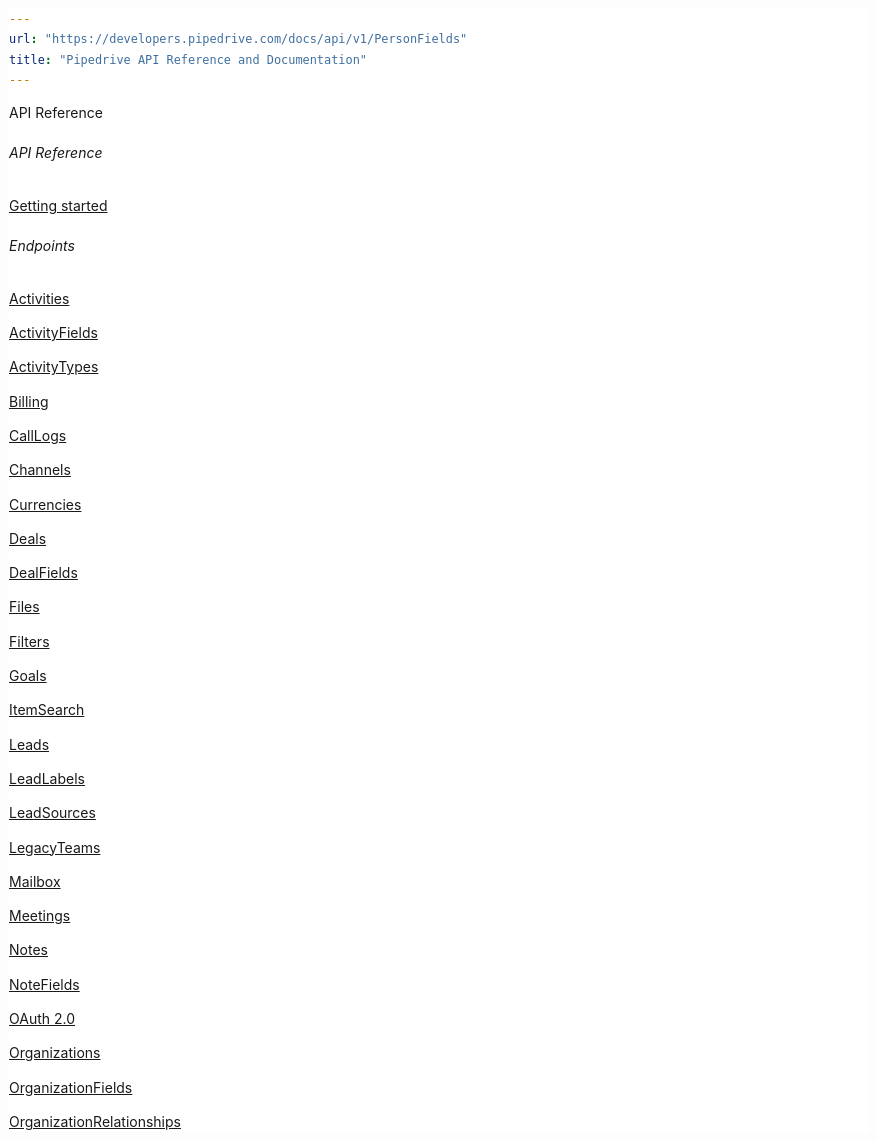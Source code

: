 ```yaml
---
url: "https://developers.pipedrive.com/docs/api/v1/PersonFields"
title: "Pipedrive API Reference and Documentation"
---
```


API Reference

###### API Reference

[Getting started](https://developers.pipedrive.com/docs/api/v1)

###### Endpoints

[Activities](https://developers.pipedrive.com/docs/api/v1/Activities)

[ActivityFields](https://developers.pipedrive.com/docs/api/v1/ActivityFields)

[ActivityTypes](https://developers.pipedrive.com/docs/api/v1/ActivityTypes)

[Billing](https://developers.pipedrive.com/docs/api/v1/Billing)

[CallLogs](https://developers.pipedrive.com/docs/api/v1/CallLogs)

[Channels](https://developers.pipedrive.com/docs/api/v1/Channels)

[Currencies](https://developers.pipedrive.com/docs/api/v1/Currencies)

[Deals](https://developers.pipedrive.com/docs/api/v1/Deals)

[DealFields](https://developers.pipedrive.com/docs/api/v1/DealFields)

[Files](https://developers.pipedrive.com/docs/api/v1/Files)

[Filters](https://developers.pipedrive.com/docs/api/v1/Filters)

[Goals](https://developers.pipedrive.com/docs/api/v1/Goals)

[ItemSearch](https://developers.pipedrive.com/docs/api/v1/ItemSearch)

[Leads](https://developers.pipedrive.com/docs/api/v1/Leads)

[LeadLabels](https://developers.pipedrive.com/docs/api/v1/LeadLabels)

[LeadSources](https://developers.pipedrive.com/docs/api/v1/LeadSources)

[LegacyTeams](https://developers.pipedrive.com/docs/api/v1/LegacyTeams)

[Mailbox](https://developers.pipedrive.com/docs/api/v1/Mailbox)

[Meetings](https://developers.pipedrive.com/docs/api/v1/Meetings)

[Notes](https://developers.pipedrive.com/docs/api/v1/Notes)

[NoteFields](https://developers.pipedrive.com/docs/api/v1/NoteFields)

[OAuth 2.0](https://developers.pipedrive.com/docs/api/v1/Oauth)

[Organizations](https://developers.pipedrive.com/docs/api/v1/Organizations)

[OrganizationFields](https://developers.pipedrive.com/docs/api/v1/OrganizationFields)

[OrganizationRelationships](https://developers.pipedrive.com/docs/api/v1/OrganizationRelationships)
